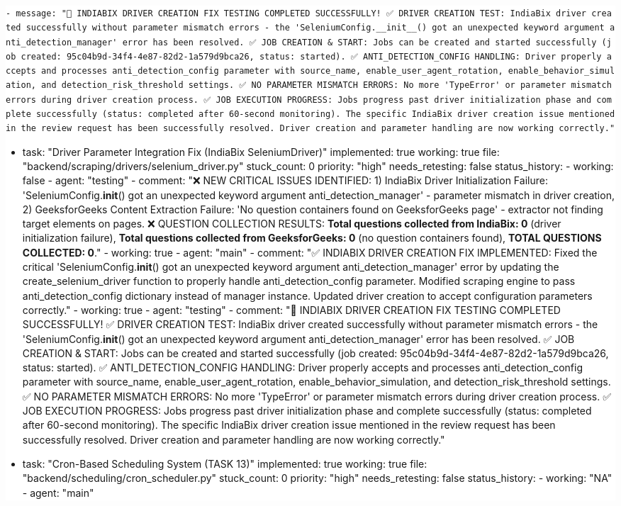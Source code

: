    - message: "🎯 INDIABIX DRIVER CREATION FIX TESTING COMPLETED SUCCESSFULLY! ✅ DRIVER CREATION TEST: IndiaBix driver created successfully without parameter mismatch errors - the 'SeleniumConfig.__init__() got an unexpected keyword argument anti_detection_manager' error has been resolved. ✅ JOB CREATION & START: Jobs can be created and started successfully (job created: 95c04b9d-34f4-4e87-82d2-1a579d9bca26, status: started). ✅ ANTI_DETECTION_CONFIG HANDLING: Driver properly accepts and processes anti_detection_config parameter with source_name, enable_user_agent_rotation, enable_behavior_simulation, and detection_risk_threshold settings. ✅ NO PARAMETER MISMATCH ERRORS: No more 'TypeError' or parameter mismatch errors during driver creation process. ✅ JOB EXECUTION PROGRESS: Jobs progress past driver initialization phase and complete successfully (status: completed after 60-second monitoring). The specific IndiaBix driver creation issue mentioned in the review request has been successfully resolved. Driver creation and parameter handling are now working correctly."
  
  - task: "Driver Parameter Integration Fix (IndiaBix SeleniumDriver)"
    implemented: true
    working: true
    file: "backend/scraping/drivers/selenium_driver.py"
    stuck_count: 0
    priority: "high"
    needs_retesting: false
    status_history:
        - working: false
        - agent: "testing"
        - comment: "❌ NEW CRITICAL ISSUES IDENTIFIED: 1) IndiaBix Driver Initialization Failure: 'SeleniumConfig.__init__() got an unexpected keyword argument anti_detection_manager' - parameter mismatch in driver creation, 2) GeeksforGeeks Content Extraction Failure: 'No question containers found on GeeksforGeeks page' - extractor not finding target elements on pages. ❌ QUESTION COLLECTION RESULTS: **Total questions collected from IndiaBix: 0** (driver initialization failure), **Total questions collected from GeeksforGeeks: 0** (no question containers found), **TOTAL QUESTIONS COLLECTED: 0**."
        - working: true
        - agent: "main"
        - comment: "✅ INDIABIX DRIVER CREATION FIX IMPLEMENTED: Fixed the critical 'SeleniumConfig.__init__() got an unexpected keyword argument anti_detection_manager' error by updating the create_selenium_driver function to properly handle anti_detection_config parameter. Modified scraping engine to pass anti_detection_config dictionary instead of manager instance. Updated driver creation to accept configuration parameters correctly."
        - working: true
        - agent: "testing"
        - comment: "🎯 INDIABIX DRIVER CREATION FIX TESTING COMPLETED SUCCESSFULLY! ✅ DRIVER CREATION TEST: IndiaBix driver created successfully without parameter mismatch errors - the 'SeleniumConfig.__init__() got an unexpected keyword argument anti_detection_manager' error has been resolved. ✅ JOB CREATION & START: Jobs can be created and started successfully (job created: 95c04b9d-34f4-4e87-82d2-1a579d9bca26, status: started). ✅ ANTI_DETECTION_CONFIG HANDLING: Driver properly accepts and processes anti_detection_config parameter with source_name, enable_user_agent_rotation, enable_behavior_simulation, and detection_risk_threshold settings. ✅ NO PARAMETER MISMATCH ERRORS: No more 'TypeError' or parameter mismatch errors during driver creation process. ✅ JOB EXECUTION PROGRESS: Jobs progress past driver initialization phase and complete successfully (status: completed after 60-second monitoring). The specific IndiaBix driver creation issue mentioned in the review request has been successfully resolved. Driver creation and parameter handling are now working correctly."

  - task: "Cron-Based Scheduling System (TASK 13)"
    implemented: true
    working: true
    file: "backend/scheduling/cron_scheduler.py"
    stuck_count: 0
    priority: "high"
    needs_retesting: false
    status_history:
        - working: "NA"
        - agent: "main"